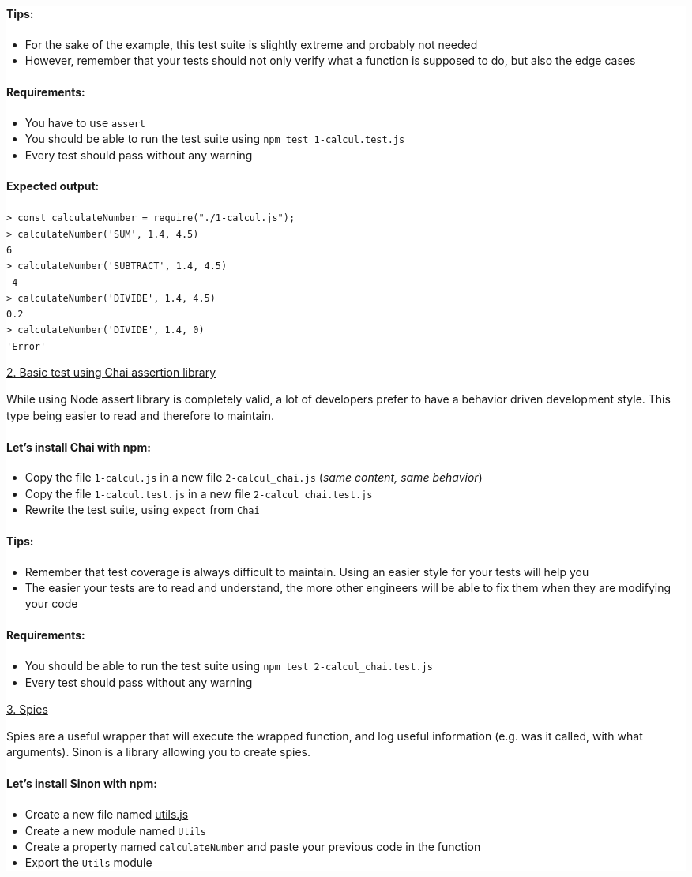 #### Tips:

* For the sake of the example, this test suite is slightly extreme and probably not needed
* However, remember that your tests should not only verify what a function is supposed to do, but also the edge cases

#### Requirements:

* You have to use `assert`
* You should be able to run the test suite using `npm test 1-calcul.test.js`
* Every test should pass without any warning

#### Expected output:
```
> const calculateNumber = require("./1-calcul.js");
> calculateNumber('SUM', 1.4, 4.5)
6
> calculateNumber('SUBTRACT', 1.4, 4.5)
-4
> calculateNumber('DIVIDE', 1.4, 4.5)
0.2
> calculateNumber('DIVIDE', 1.4, 0)
'Error'
```

[2. Basic test using Chai assertion library](./2-calcul_chai.test.js)

While using Node assert library is completely valid, a lot of developers prefer to have a behavior driven development style. This type being easier to read and therefore to maintain.

#### Let’s install Chai with npm:

* Copy the file `1-calcul.js` in a new file `2-calcul_chai.js` (*same content, same behavior*)
* Copy the file `1-calcul.test.js` in a new file `2-calcul_chai.test.js`
* Rewrite the test suite, using `expect` from `Chai`

#### Tips:

* Remember that test coverage is always difficult to maintain. Using an easier style for your tests will help you
* The easier your tests are to read and understand, the more other engineers will be able to fix them when they are modifying your code

#### Requirements:

* You should be able to run the test suite using `npm test 2-calcul_chai.test.js`
* Every test should pass without any warning

[3. Spies](./3-payment.test.js)

Spies are a useful wrapper that will execute the wrapped function, and log useful information (e.g. was it called, with what arguments). Sinon is a library allowing you to create spies.

#### Let’s install Sinon with npm:

* Create a new file named [utils.js](./utils.js)
* Create a new module named `Utils`
* Create a property named `calculateNumber` and paste your previous code in the function
* Export the `Utils` module
